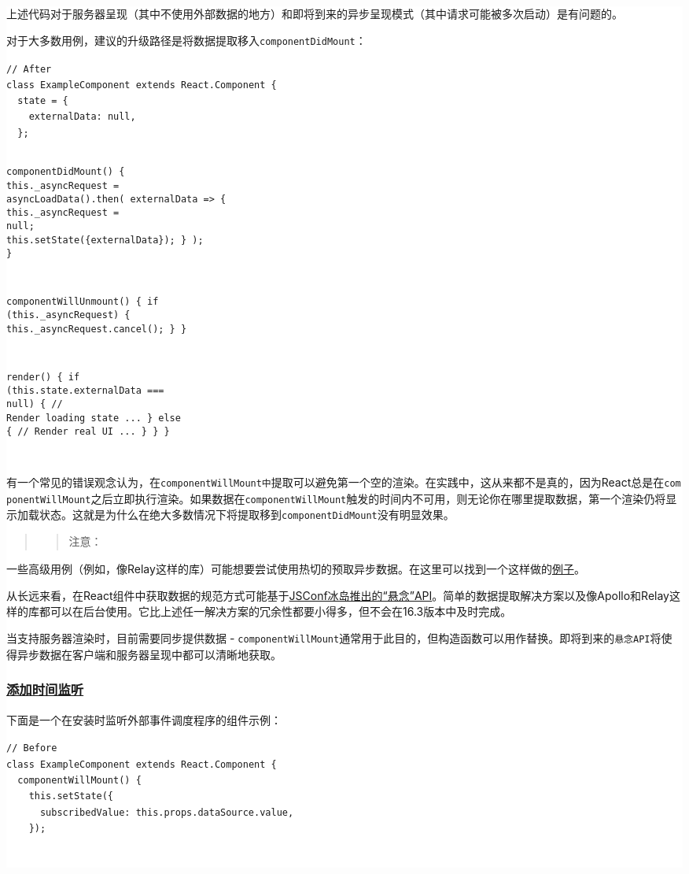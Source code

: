 </code></pre><p>上述代码对于服务器呈现（其中不使用外部数据的地方）和即将到来的异步呈现模式（其中请求可能被多次启动）是有问题的。</p>
<p>对于大多数用例，建议的升级路径是将数据提取移入<code>componentDidMount</code>：</p>
<pre><code class="hljs scala"><span class="hljs-comment">// After</span>
<span class="hljs-class"><span class="hljs-keyword">class</span> <span class="hljs-title">ExampleComponent</span> <span class="hljs-keyword">extends</span> <span class="hljs-title">React</span>.<span class="hljs-title">Component</span> </span>{
  state = {
    externalData: <span class="hljs-literal">null</span>,
  };

  componentDidMount() {
    <span class="hljs-keyword">this</span>._asyncRequest = asyncLoadData().then(
      externalData =&gt; {
        <span class="hljs-keyword">this</span>._asyncRequest = <span class="hljs-literal">null</span>;
        <span class="hljs-keyword">this</span>.setState({externalData});
      }
    );
  }

  componentWillUnmount() {
    <span class="hljs-keyword">if</span> (<span class="hljs-keyword">this</span>._asyncRequest) {
      <span class="hljs-keyword">this</span>._asyncRequest.cancel();
    }
  }

  render() {
    <span class="hljs-keyword">if</span> (<span class="hljs-keyword">this</span>.state.externalData === <span class="hljs-literal">null</span>) {
      <span class="hljs-comment">// Render loading state ...</span>
    } <span class="hljs-keyword">else</span> {
      <span class="hljs-comment">// Render real UI ...</span>
    }
  }
}

</code></pre><p>有一个常见的错误观念认为，在<code>componentWillMount中</code>提取可以避免第一个空的渲染。在实践中，这从来都不是真的，因为React总是在<code>componentWillMount</code>之后立即执行渲染。如果数据在<code>componentWillMount</code>触发的时间内不可用，则无论你在哪里提取数据，第一个渲染仍将显示加载状态。这就是为什么在绝大多数情况下将提取移到<code>componentDidMount</code>没有明显效果。</p>
<blockquote>
<blockquote>
<p>注意：</p>
</blockquote>
</blockquote>
<p>一些高级用例（例如，像Relay这样的库）可能想要尝试使用热切的预取异步数据。在这里可以找到一个这样做的<a href="https://gist.github.com/bvaughn/89700e525ff423a75ffb63b1b1e30a8f">例子</a>。 </p>
<p>从长远来看，在React组件中获取数据的规范方式可能基于<a href="https://reactjs.org/blog/2018/03/01/sneak-peek-beyond-react-16.html">JSConf冰岛推出的“悬念”API</a>。简单的数据提取解决方案以及像Apollo和Relay这样的库都可以在后台使用。它比上述任一解决方案的冗余性都要小得多，但不会在16.3版本中及时完成。 </p>
<p>当支持服务器渲染时，目前需要同步提供数据 - <code>componentWillMount</code>通常用于此目的，但构造函数可以用作替换。即将到来的<code>悬念API</code>将使得异步数据在客户端和服务器呈现中都可以清晰地获取。</p>
<h3><a href="https://reactjs.org/#adding-event-listeners-or-subscriptions">添加时间监听</a></h3>
<p>下面是一个在安装时监听外部事件调度程序的组件示例：</p>
<pre><code class="hljs scala"><span class="hljs-comment">// Before</span>
<span class="hljs-class"><span class="hljs-keyword">class</span> <span class="hljs-title">ExampleComponent</span> <span class="hljs-keyword">extends</span> <span class="hljs-title">React</span>.<span class="hljs-title">Component</span> </span>{
  componentWillMount() {
    <span class="hljs-keyword">this</span>.setState({
      subscribedValue: <span class="hljs-keyword">this</span>.props.dataSource.value,
    });
